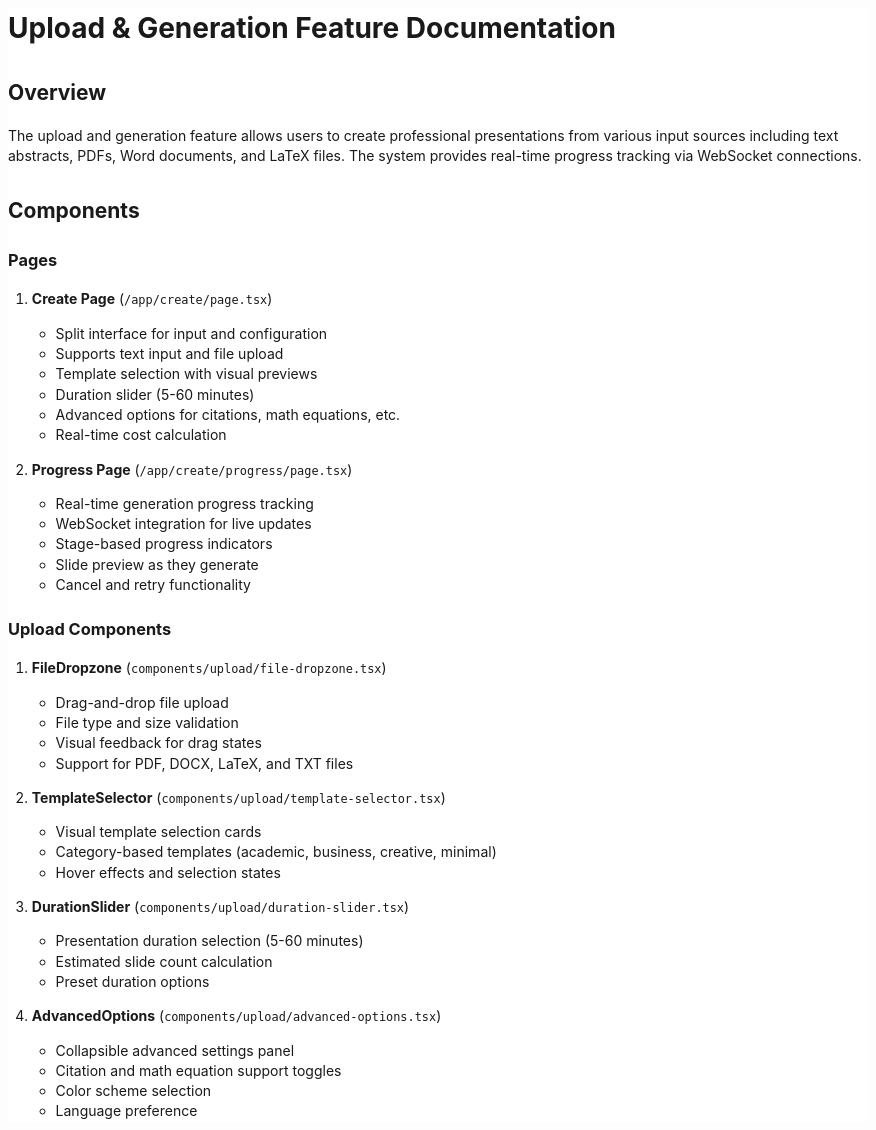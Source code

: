# Upload & Generation Feature Documentation

## Overview

The upload and generation feature allows users to create professional presentations from various input sources including text abstracts, PDFs, Word documents, and LaTeX files. The system provides real-time progress tracking via WebSocket connections.

## Components

### Pages

1. **Create Page** (`/app/create/page.tsx`)
   - Split interface for input and configuration
   - Supports text input and file upload
   - Template selection with visual previews
   - Duration slider (5-60 minutes)
   - Advanced options for citations, math equations, etc.
   - Real-time cost calculation

2. **Progress Page** (`/app/create/progress/page.tsx`)
   - Real-time generation progress tracking
   - WebSocket integration for live updates
   - Stage-based progress indicators
   - Slide preview as they generate
   - Cancel and retry functionality

### Upload Components

1. **FileDropzone** (`components/upload/file-dropzone.tsx`)
   - Drag-and-drop file upload
   - File type and size validation
   - Visual feedback for drag states
   - Support for PDF, DOCX, LaTeX, and TXT files

2. **TemplateSelector** (`components/upload/template-selector.tsx`)
   - Visual template selection cards
   - Category-based templates (academic, business, creative, minimal)
   - Hover effects and selection states

3. **DurationSlider** (`components/upload/duration-slider.tsx`)
   - Presentation duration selection (5-60 minutes)
   - Estimated slide count calculation
   - Preset duration options

4. **AdvancedOptions** (`components/upload/advanced-options.tsx`)
   - Collapsible advanced settings panel
   - Citation and math equation support toggles
   - Color scheme selection
   - Language preference
